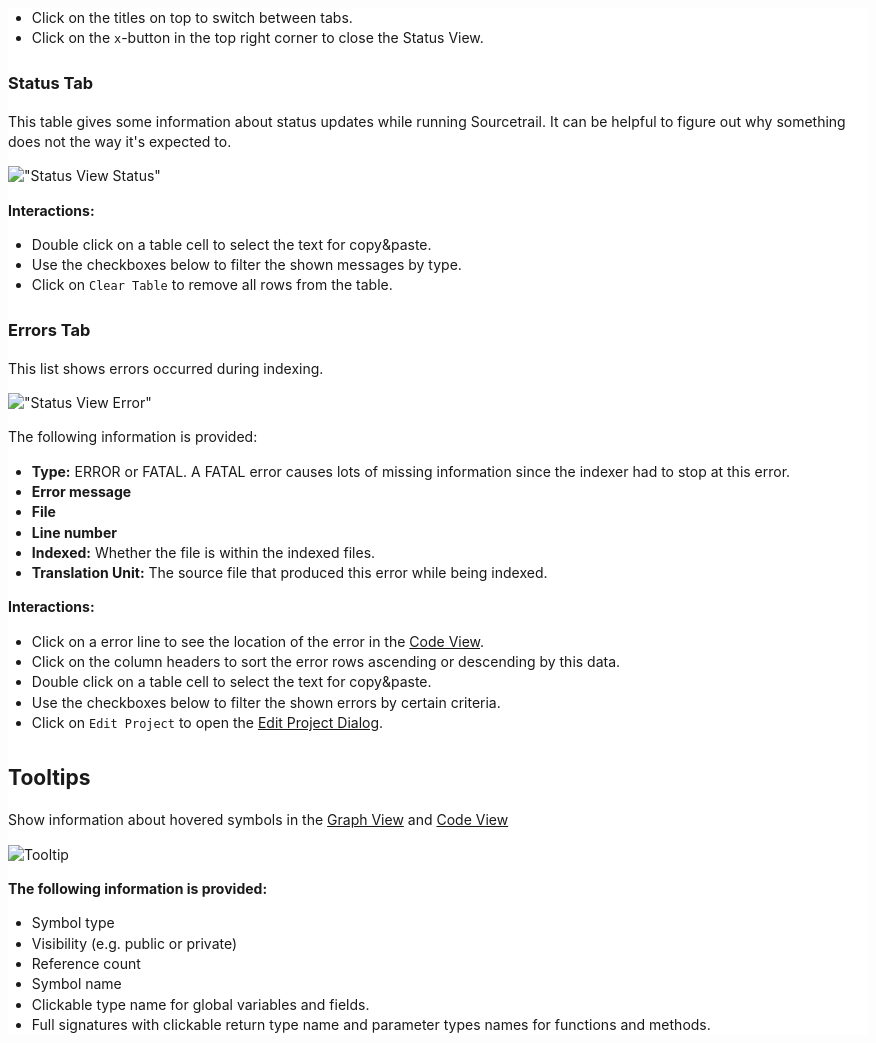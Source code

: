 * Click on the titles on top to switch between tabs.
* Click on the `x`-button in the top right corner to close the Status View.

### Status Tab

This table gives some information about status updates while running Sourcetrail. It can be helpful to figure out why something does not the way it's expected to.

!["Status View Status"](docs/documentation/status_view_status.png "Status View Status")

**Interactions:**

* Double click on a table cell to select the text for copy&paste.
* Use the checkboxes below to filter the shown messages by type.
* Click on `Clear Table` to remove all rows from the table.

### Errors Tab

This list shows errors occurred during indexing.

!["Status View Error"](docs/documentation/status_view_error.png "Status View Error")

The following information is provided:

* **Type:** ERROR or FATAL. A FATAL error causes lots of missing information since the indexer had to stop at this error.
* **Error message**
* **File**
* **Line number**
* **Indexed:** Whether the file is within the indexed files.
* **Translation Unit:** The source file that produced this error while being indexed.

**Interactions:**

* Click on a error line to see the location of the error in the [Code View](#code-view).
* Click on the column headers to sort the error rows ascending or descending by this data.
* Double click on a table cell to select the text for copy&paste.
* Use the checkboxes below to filter the shown errors by certain criteria.
* Click on `Edit Project` to open the [Edit Project Dialog](#project-setup-wizard).

## Tooltips

Show information about hovered symbols in the [Graph View](#graph-view) and [Code View](#code-view)

<img src="docs/documentation/tooltip.png" width="500" alt="Tooltip">

**The following information is provided:**

* Symbol type
* Visibility (e.g. public or private)
* Reference count
* Symbol name
* Clickable type name for global variables and fields.
* Full signatures with clickable return type name and parameter types names for functions and methods.
